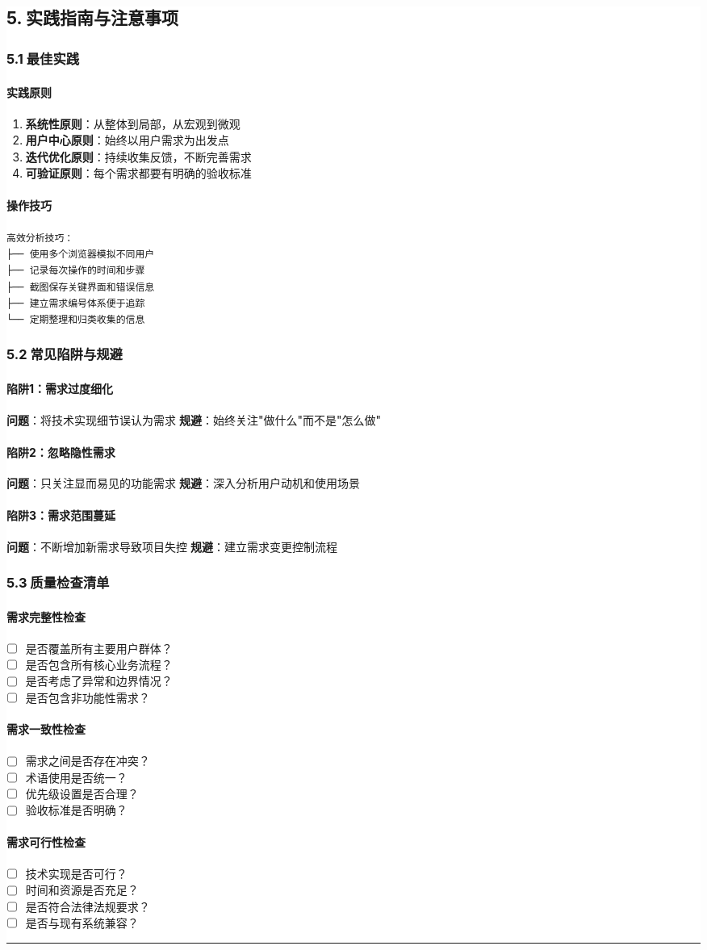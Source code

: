 
## 5. 实践指南与注意事项

### 5.1 最佳实践

#### 实践原则
1. **系统性原则**：从整体到局部，从宏观到微观
2. **用户中心原则**：始终以用户需求为出发点
3. **迭代优化原则**：持续收集反馈，不断完善需求
4. **可验证原则**：每个需求都要有明确的验收标准

#### 操作技巧
```
高效分析技巧：
├── 使用多个浏览器模拟不同用户
├── 记录每次操作的时间和步骤
├── 截图保存关键界面和错误信息
├── 建立需求编号体系便于追踪
└── 定期整理和归类收集的信息
```

### 5.2 常见陷阱与规避

#### 陷阱1：需求过度细化
**问题**：将技术实现细节误认为需求
**规避**：始终关注"做什么"而不是"怎么做"

#### 陷阱2：忽略隐性需求
**问题**：只关注显而易见的功能需求
**规避**：深入分析用户动机和使用场景

#### 陷阱3：需求范围蔓延
**问题**：不断增加新需求导致项目失控
**规避**：建立需求变更控制流程

### 5.3 质量检查清单

#### 需求完整性检查
- [ ] 是否覆盖所有主要用户群体？
- [ ] 是否包含所有核心业务流程？
- [ ] 是否考虑了异常和边界情况？
- [ ] 是否包含非功能性需求？

#### 需求一致性检查
- [ ] 需求之间是否存在冲突？
- [ ] 术语使用是否统一？
- [ ] 优先级设置是否合理？
- [ ] 验收标准是否明确？

#### 需求可行性检查
- [ ] 技术实现是否可行？
- [ ] 时间和资源是否充足？
- [ ] 是否符合法律法规要求？
- [ ] 是否与现有系统兼容？

---